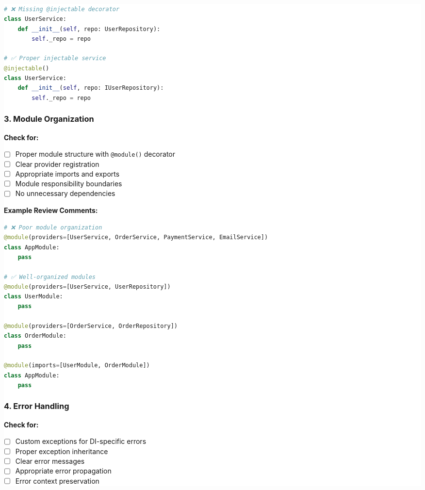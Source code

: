 ```python
# ❌ Missing @injectable decorator
class UserService:
    def __init__(self, repo: UserRepository):
        self._repo = repo

# ✅ Proper injectable service
@injectable()
class UserService:
    def __init__(self, repo: IUserRepository):
        self._repo = repo
```

### 3. Module Organization

**Check for:**

- [ ] Proper module structure with `@module()` decorator
- [ ] Clear provider registration
- [ ] Appropriate imports and exports
- [ ] Module responsibility boundaries
- [ ] No unnecessary dependencies

**Example Review Comments:**

```python
# ❌ Poor module organization
@module(providers=[UserService, OrderService, PaymentService, EmailService])
class AppModule:
    pass

# ✅ Well-organized modules
@module(providers=[UserService, UserRepository])
class UserModule:
    pass

@module(providers=[OrderService, OrderRepository])
class OrderModule:
    pass

@module(imports=[UserModule, OrderModule])
class AppModule:
    pass
```

### 4. Error Handling

**Check for:**

- [ ] Custom exceptions for DI-specific errors
- [ ] Proper exception inheritance
- [ ] Clear error messages
- [ ] Appropriate error propagation
- [ ] Error context preservation
